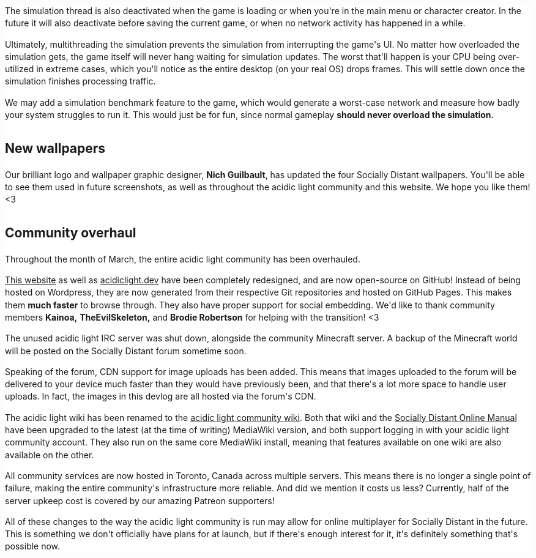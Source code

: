 The simulation thread is also deactivated when the game is loading or when you're in the main menu or character creator. In the future it will also deactivate before saving the current game, or when no network activity has happened in a while.

Ultimately, multithreading the simulation prevents the simulation from interrupting the game's UI. No matter how overloaded the simulation gets, the game itself will never hang waiting for simulation updates. The worst that'll happen is your CPU being over-utilized in extreme cases, which you'll notice as the entire desktop (on your real OS) drops frames. This will settle down once the simulation finishes processing traffic.

We may add a simulation benchmark feature to the game, which would generate a worst-case network and measure how badly your system struggles to run it. This would just be for fun, since normal gameplay **should never overload the simulation.**

## New wallpapers
Our brilliant logo and wallpaper graphic designer, **Nich Guilbault**, has updated the four Socially Distant wallpapers. You'll be able to see them used in future screenshots, as well as throughout the acidic light community and this website. We hope you like them! <3 

## Community overhaul
Throughout the month of March, the entire acidic light community has been overhauled.

[This website](https://sociallydistantgame.com/) as well as [acidiclight.dev](https://acidiclight.dev/) have been completely redesigned, and are now open-source on GitHub! Instead of being hosted on Wordpress, they are now generated from their respective Git repositories and hosted on GitHub Pages. This makes them **much faster** to browse through. They also have proper support for social embedding. We'd like to thank community members **Kainoa,** **TheEvilSkeleton,** and **Brodie Robertson** for helping with the transition! <3

The unused acidic light IRC server was shut down, alongside the community Minecraft server. A backup of the Minecraft world will be posted on the Socially Distant forum sometime soon.

Speaking of the forum, CDN support for image uploads has been added. This means that images uploaded to the forum will be delivered to your device much faster than they would have previously been, and that there's a lot more space to handle user uploads. In fact, the images in this devlog are all hosted via the forum's CDN.

The acidic light wiki has been renamed to the [acidic light community wiki](https://wiki.acidiclight.dev/). Both that wiki and the [Socially Distant Online Manual](https://man.sociallydistantgame.com/) have been upgraded to the latest (at the time of writing) MediaWiki version, and both support logging in with your acidic light community account. They also run on the same core MediaWiki install, meaning that features available on one wiki are also available on the other.

All community services are now hosted in Toronto, Canada across multiple servers. This means there is no longer a single point of failure, making the entire community's infrastructure more reliable. And did we mention it costs us less? Currently, half of the server upkeep cost is covered by our amazing Patreon supporters!

All of these changes to the way the acidic light community is run may allow for online multiplayer for Socially Distant in the future. This is something we don't officially have plans for at launch, but if there's enough interest for it, it's definitely something that's possible now.